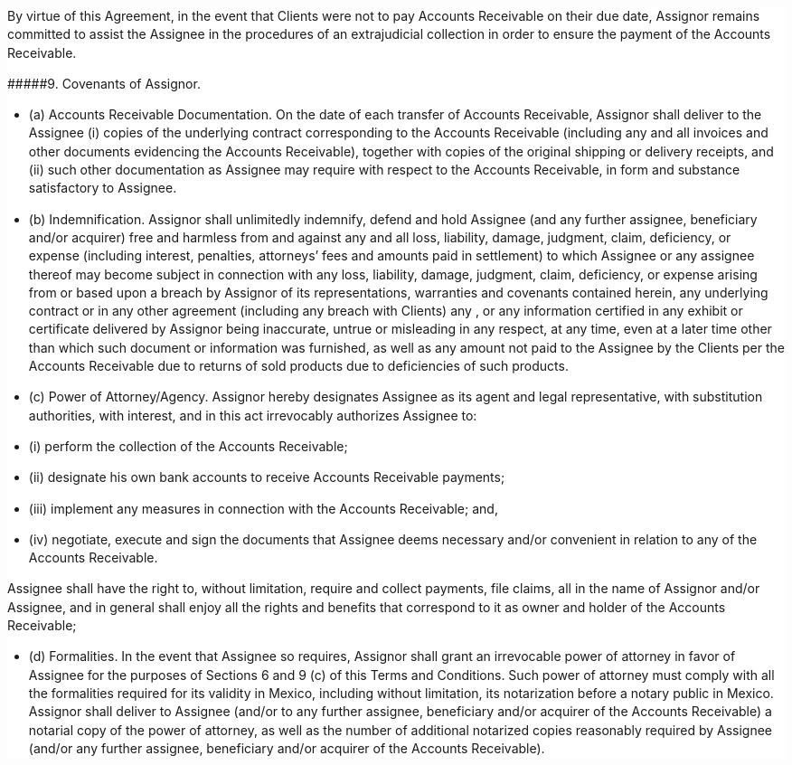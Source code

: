 



By virtue of this Agreement, in the event that Clients were not to pay Accounts Receivable on their due date, Assignor remains committed to assist the Assignee in the procedures of an extrajudicial collection in order to  ensure the payment of the Accounts Receivable.


#####9.        	Covenants of Assignor.

- (a)     	Accounts Receivable Documentation. On the date of each transfer of Accounts Receivable, Assignor shall deliver to the Assignee (i) copies of the underlying contract corresponding to the Accounts Receivable (including any and all invoices and other documents evidencing the Accounts Receivable), together with copies of the original shipping or delivery receipts, and (ii) such other documentation as Assignee may require with respect to the Accounts Receivable, in form and substance satisfactory to Assignee.




- (b)     	Indemnification. Assignor shall unlimitedly indemnify, defend and hold Assignee (and any further assignee, beneficiary and/or acquirer) free and harmless from and against any and all loss, liability, damage, judgment, claim, deficiency, or expense (including interest, penalties, attorneys’ fees and amounts paid in settlement) to which Assignee or any assignee thereof may become subject in connection with any loss, liability, damage, judgment, claim, deficiency, or expense arising from or based upon a breach by Assignor of its representations, warranties and covenants contained herein, any underlying contract or in any other agreement (including any breach with Clients) any , or any information certified in any exhibit or certificate delivered by Assignor being inaccurate, untrue or misleading in any respect, at any time, even at a later time other than which such document or information was furnished, as well as any amount not paid to the Assignee by the Clients per the Accounts Receivable due to returns of sold products due to deficiencies of such products.










+ (c)     	Power of Attorney/Agency. Assignor hereby designates Assignee as its agent and legal representative, with substitution authorities, with interest, and in this act irrevocably authorizes Assignee to:

+ (i) perform the collection of the Accounts Receivable;

+ (ii)     	designate his own bank accounts to receive Accounts Receivable payments;

+ (iii)   	implement any measures in connection with the Accounts Receivable; and,

+ (iv)   	negotiate, execute and sign the documents that Assignee deems necessary and/or convenient in relation to any of the Accounts Receivable.


Assignee shall have the right to, without limitation, require and collect payments, file claims, all in the name of Assignor and/or Assignee, and in general shall enjoy all the rights and benefits that correspond to it as owner and holder of the Accounts Receivable;


- (d)     	Formalities. In the event that Assignee so requires, Assignor shall grant an irrevocable power of attorney in favor of Assignee for the purposes of Sections 6 and 9 (c) of this Terms and Conditions. Such power of attorney must comply with all the formalities required for its validity in Mexico, including without limitation, its notarization before a notary public in Mexico. Assignor shall deliver to Assignee (and/or to any further assignee, beneficiary and/or acquirer of the Accounts Receivable) a notarial copy of the power of attorney, as well as the number of additional notarized copies reasonably required by Assignee (and/or any further assignee, beneficiary and/or acquirer of the Accounts Receivable).

